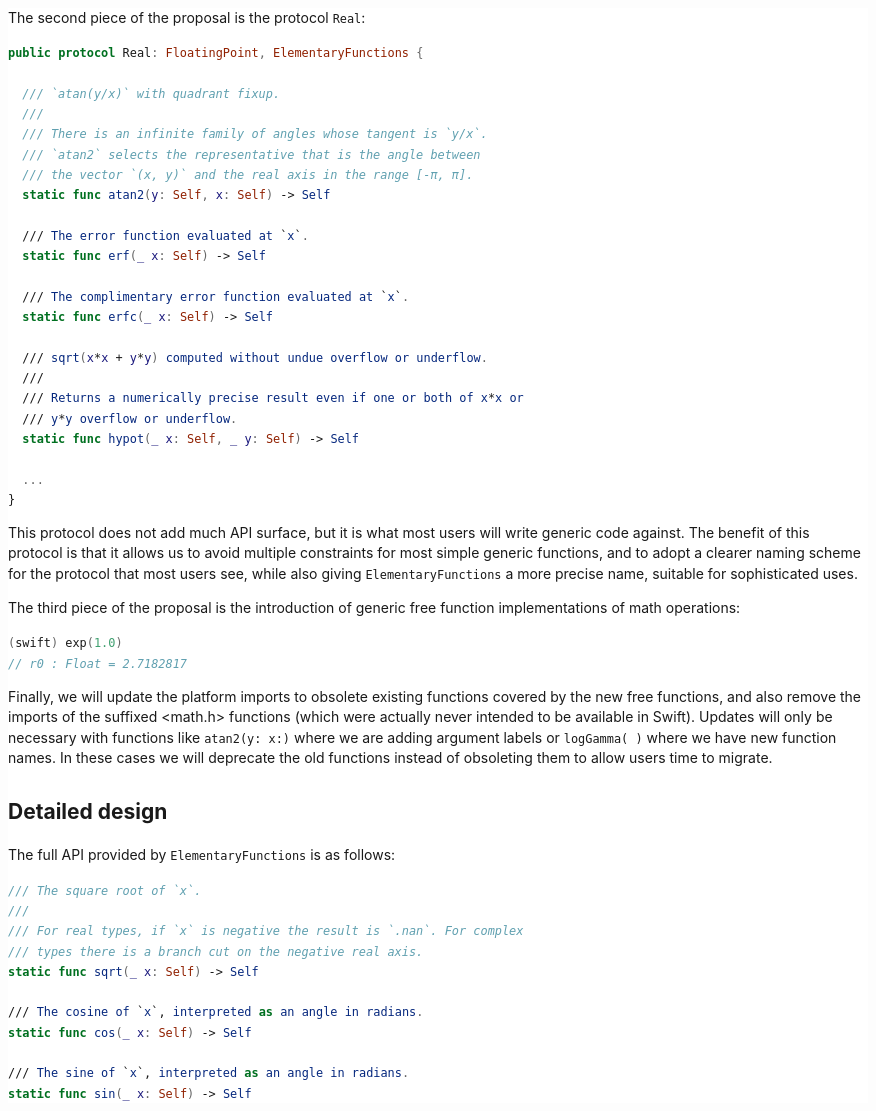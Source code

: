 The second piece of the proposal is the protocol `Real`:
```swift
public protocol Real: FloatingPoint, ElementaryFunctions {

  /// `atan(y/x)` with quadrant fixup.
  ///
  /// There is an infinite family of angles whose tangent is `y/x`.
  /// `atan2` selects the representative that is the angle between 
  /// the vector `(x, y)` and the real axis in the range [-π, π].
  static func atan2(y: Self, x: Self) -> Self

  /// The error function evaluated at `x`.
  static func erf(_ x: Self) -> Self

  /// The complimentary error function evaluated at `x`.
  static func erfc(_ x: Self) -> Self

  /// sqrt(x*x + y*y) computed without undue overflow or underflow.
  ///
  /// Returns a numerically precise result even if one or both of x*x or
  /// y*y overflow or underflow.
  static func hypot(_ x: Self, _ y: Self) -> Self
  
  ...
}
```
This protocol does not add much API surface, but it is what most users will
write generic code against. The benefit of this protocol is that it allows 
us to avoid multiple constraints for most simple generic functions, and to 
adopt a clearer naming scheme for the protocol that most users see, while
also giving `ElementaryFunctions` a more precise name, suitable for
sophisticated uses.

The third piece of the proposal is the introduction of generic free function 
implementations of math operations:

```swift
(swift) exp(1.0)
// r0 : Float = 2.7182817
```

Finally, we will update the platform imports to obsolete existing functions
covered by the new free functions, and also remove the
imports of the suffixed <math.h> functions (which were actually never
intended to be available in Swift). Updates will only be necessary with functions like `atan2(y: x:)`
where we are adding argument labels or `logGamma( )` where we have new
function names. In these cases we will deprecate the old functions instead 
of obsoleting them to allow users time to migrate.

## Detailed design

The full API provided by `ElementaryFunctions` is as follows:
```swift
/// The square root of `x`.
///
/// For real types, if `x` is negative the result is `.nan`. For complex
/// types there is a branch cut on the negative real axis.
static func sqrt(_ x: Self) -> Self

/// The cosine of `x`, interpreted as an angle in radians.
static func cos(_ x: Self) -> Self

/// The sine of `x`, interpreted as an angle in radians.
static func sin(_ x: Self) -> Self

```